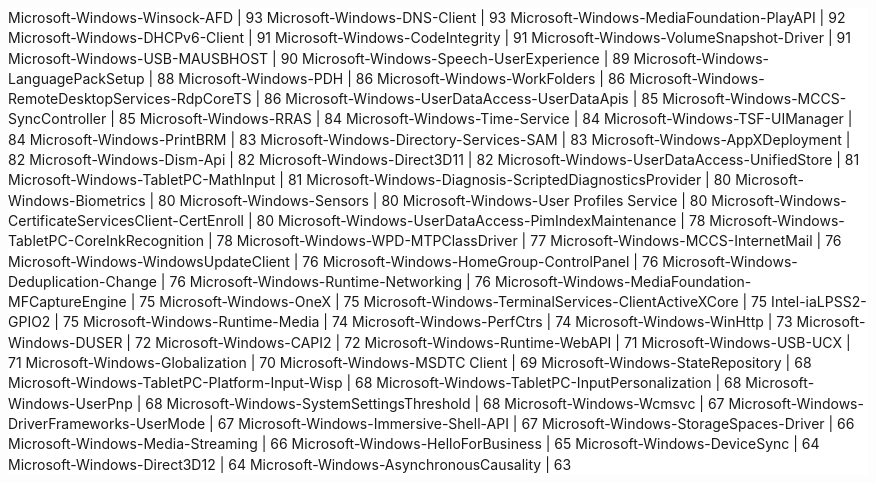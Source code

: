 Microsoft-Windows-Winsock-AFD                                               |  93
Microsoft-Windows-DNS-Client                                                |  93
Microsoft-Windows-MediaFoundation-PlayAPI                                   |  92
Microsoft-Windows-DHCPv6-Client                                             |  91
Microsoft-Windows-CodeIntegrity                                             |  91
Microsoft-Windows-VolumeSnapshot-Driver                                     |  91
Microsoft-Windows-USB-MAUSBHOST                                             |  90
Microsoft-Windows-Speech-UserExperience                                     |  89
Microsoft-Windows-LanguagePackSetup                                         |  88
Microsoft-Windows-PDH                                                       |  86
Microsoft-Windows-WorkFolders                                               |  86
Microsoft-Windows-RemoteDesktopServices-RdpCoreTS                           |  86
Microsoft-Windows-UserDataAccess-UserDataApis                               |  85
Microsoft-Windows-MCCS-SyncController                                       |  85
Microsoft-Windows-RRAS                                                      |  84
Microsoft-Windows-Time-Service                                              |  84
Microsoft-Windows-TSF-UIManager                                             |  84
Microsoft-Windows-PrintBRM                                                  |  83
Microsoft-Windows-Directory-Services-SAM                                    |  83
Microsoft-Windows-AppXDeployment                                            |  82
Microsoft-Windows-Dism-Api                                                  |  82
Microsoft-Windows-Direct3D11                                                |  82
Microsoft-Windows-UserDataAccess-UnifiedStore                               |  81
Microsoft-Windows-TabletPC-MathInput                                        |  81
Microsoft-Windows-Diagnosis-ScriptedDiagnosticsProvider                     |  80
Microsoft-Windows-Biometrics                                                |  80
Microsoft-Windows-Sensors                                                   |  80
Microsoft-Windows-User Profiles Service                                     |  80
Microsoft-Windows-CertificateServicesClient-CertEnroll                      |  80
Microsoft-Windows-UserDataAccess-PimIndexMaintenance                        |  78
Microsoft-Windows-TabletPC-CoreInkRecognition                               |  78
Microsoft-Windows-WPD-MTPClassDriver                                        |  77
Microsoft-Windows-MCCS-InternetMail                                         |  76
Microsoft-Windows-WindowsUpdateClient                                       |  76
Microsoft-Windows-HomeGroup-ControlPanel                                    |  76
Microsoft-Windows-Deduplication-Change                                      |  76
Microsoft-Windows-Runtime-Networking                                        |  76
Microsoft-Windows-MediaFoundation-MFCaptureEngine                           |  75
Microsoft-Windows-OneX                                                      |  75
Microsoft-Windows-TerminalServices-ClientActiveXCore                        |  75
Intel-iaLPSS2-GPIO2                                                         |  75
Microsoft-Windows-Runtime-Media                                             |  74
Microsoft-Windows-PerfCtrs                                                  |  74
Microsoft-Windows-WinHttp                                                   |  73
Microsoft-Windows-DUSER                                                     |  72
Microsoft-Windows-CAPI2                                                     |  72
Microsoft-Windows-Runtime-WebAPI                                            |  71
Microsoft-Windows-USB-UCX                                                   |  71
Microsoft-Windows-Globalization                                             |  70
Microsoft-Windows-MSDTC Client                                              |  69
Microsoft-Windows-StateRepository                                           |  68
Microsoft-Windows-TabletPC-Platform-Input-Wisp                              |  68
Microsoft-Windows-TabletPC-InputPersonalization                             |  68
Microsoft-Windows-UserPnp                                                   |  68
Microsoft-Windows-SystemSettingsThreshold                                   |  68
Microsoft-Windows-Wcmsvc                                                    |  67
Microsoft-Windows-DriverFrameworks-UserMode                                 |  67
Microsoft-Windows-Immersive-Shell-API                                       |  67
Microsoft-Windows-StorageSpaces-Driver                                      |  66
Microsoft-Windows-Media-Streaming                                           |  66
Microsoft-Windows-HelloForBusiness                                          |  65
Microsoft-Windows-DeviceSync                                                |  64
Microsoft-Windows-Direct3D12                                                |  64
Microsoft-Windows-AsynchronousCausality                                     |  63